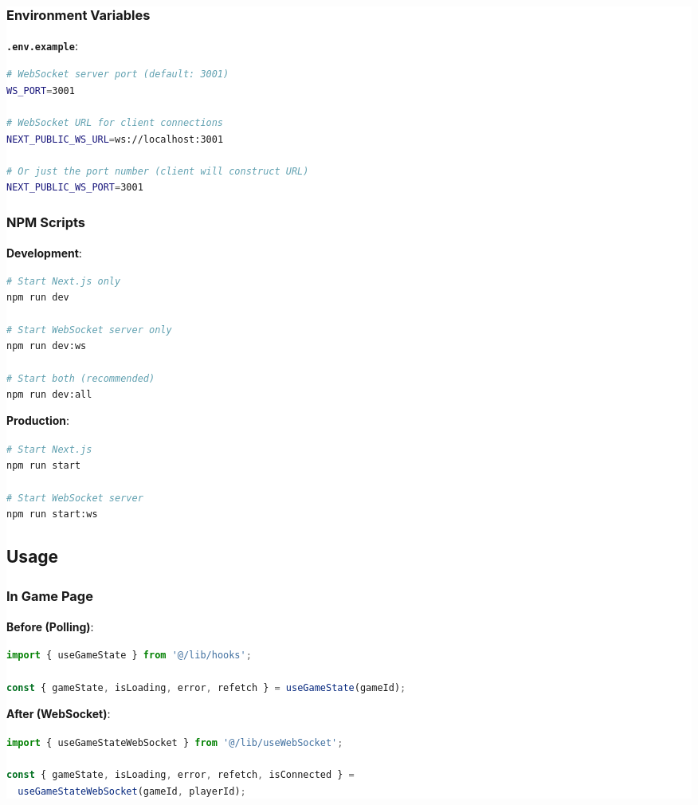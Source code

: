 ### Environment Variables

**`.env.example`**:
```bash
# WebSocket server port (default: 3001)
WS_PORT=3001

# WebSocket URL for client connections
NEXT_PUBLIC_WS_URL=ws://localhost:3001

# Or just the port number (client will construct URL)
NEXT_PUBLIC_WS_PORT=3001
```

### NPM Scripts

**Development**:
```bash
# Start Next.js only
npm run dev

# Start WebSocket server only
npm run dev:ws

# Start both (recommended)
npm run dev:all
```

**Production**:
```bash
# Start Next.js
npm run start

# Start WebSocket server
npm run start:ws
```

## Usage

### In Game Page

**Before (Polling)**:
```typescript
import { useGameState } from '@/lib/hooks';

const { gameState, isLoading, error, refetch } = useGameState(gameId);
```

**After (WebSocket)**:
```typescript
import { useGameStateWebSocket } from '@/lib/useWebSocket';

const { gameState, isLoading, error, refetch, isConnected } = 
  useGameStateWebSocket(gameId, playerId);
```
